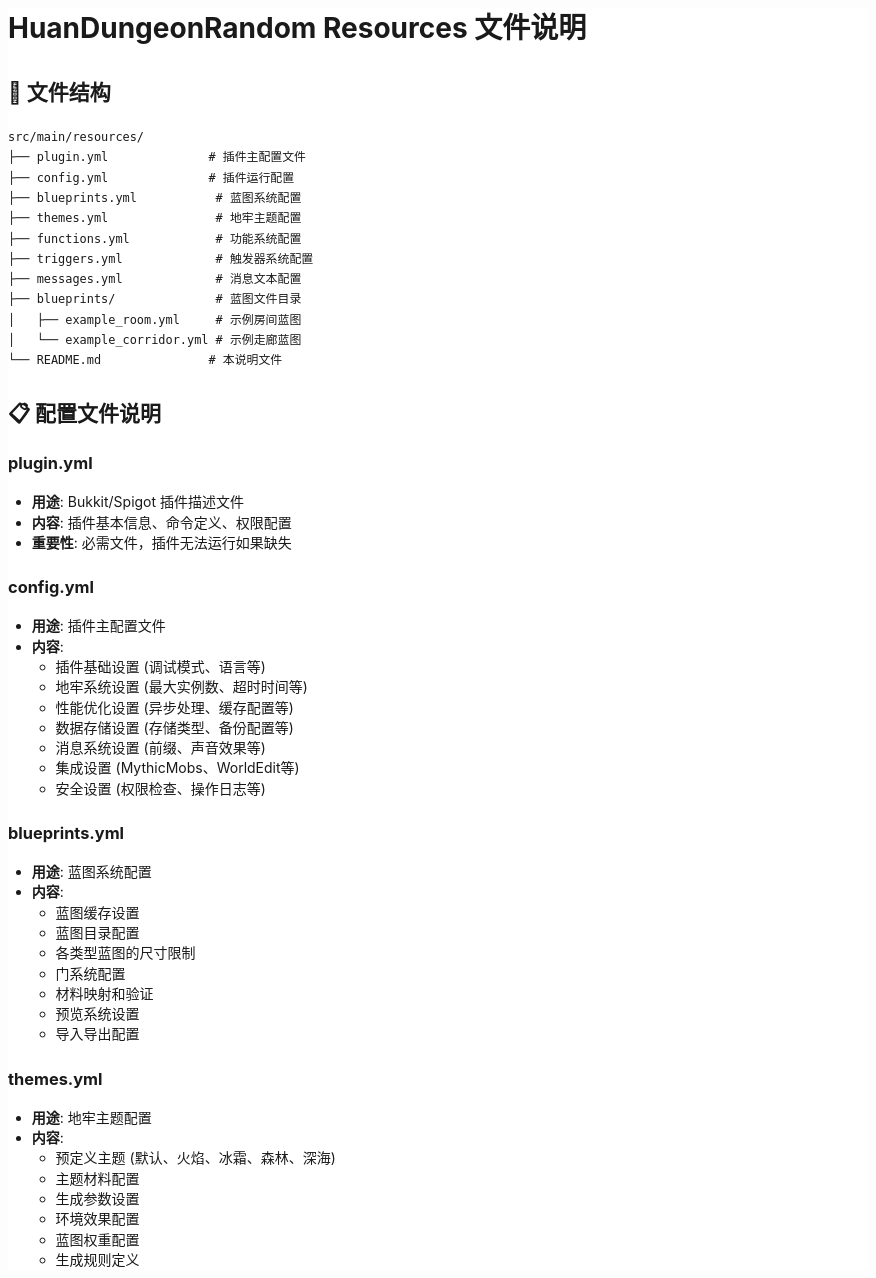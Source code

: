 # HuanDungeonRandom Resources 文件说明

## 📁 文件结构

```
src/main/resources/
├── plugin.yml              # 插件主配置文件
├── config.yml              # 插件运行配置
├── blueprints.yml           # 蓝图系统配置
├── themes.yml               # 地牢主题配置
├── functions.yml            # 功能系统配置
├── triggers.yml             # 触发器系统配置
├── messages.yml             # 消息文本配置
├── blueprints/              # 蓝图文件目录
│   ├── example_room.yml     # 示例房间蓝图
│   └── example_corridor.yml # 示例走廊蓝图
└── README.md               # 本说明文件
```

## 📋 配置文件说明

### plugin.yml
- **用途**: Bukkit/Spigot 插件描述文件
- **内容**: 插件基本信息、命令定义、权限配置
- **重要性**: 必需文件，插件无法运行如果缺失

### config.yml
- **用途**: 插件主配置文件
- **内容**: 
  - 插件基础设置 (调试模式、语言等)
  - 地牢系统设置 (最大实例数、超时时间等)
  - 性能优化设置 (异步处理、缓存配置等)
  - 数据存储设置 (存储类型、备份配置等)
  - 消息系统设置 (前缀、声音效果等)
  - 集成设置 (MythicMobs、WorldEdit等)
  - 安全设置 (权限检查、操作日志等)

### blueprints.yml
- **用途**: 蓝图系统配置
- **内容**:
  - 蓝图缓存设置
  - 蓝图目录配置
  - 各类型蓝图的尺寸限制
  - 门系统配置
  - 材料映射和验证
  - 预览系统设置
  - 导入导出配置

### themes.yml
- **用途**: 地牢主题配置
- **内容**:
  - 预定义主题 (默认、火焰、冰霜、森林、深海)
  - 主题材料配置
  - 生成参数设置
  - 环境效果配置
  - 蓝图权重配置
  - 生成规则定义
